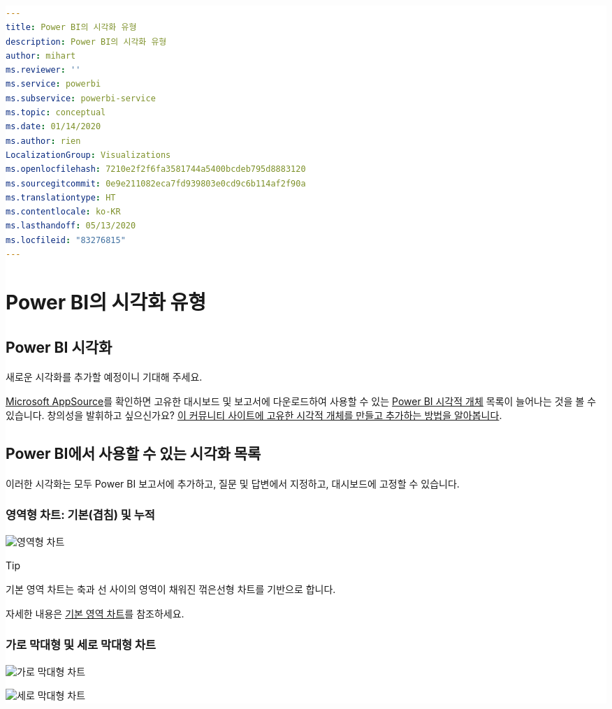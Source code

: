```yaml
---
title: Power BI의 시각화 유형
description: Power BI의 시각화 유형
author: mihart
ms.reviewer: ''
ms.service: powerbi
ms.subservice: powerbi-service
ms.topic: conceptual
ms.date: 01/14/2020
ms.author: rien
LocalizationGroup: Visualizations
ms.openlocfilehash: 7210e2f2f6fa3581744a5400bcdeb795d8883120
ms.sourcegitcommit: 0e9e211082eca7fd939803e0cd9c6b114af2f90a
ms.translationtype: HT
ms.contentlocale: ko-KR
ms.lasthandoff: 05/13/2020
ms.locfileid: "83276815"
---
```

# <a name="visualization-types-in-power-bi"></a>Power BI의 시각화 유형
## <a name="power-bi-visualizations"></a>Power BI 시각화
새로운 시각화를 추가할 예정이니 기대해 주세요.

[Microsoft AppSource](https://appsource.microsoft.com/marketplace/apps?product=power-bi-visuals)를 확인하면 고유한 대시보드 및 보고서에 다운로드하여 사용할 수 있는 [Power BI 시각적 개체](../developer/visuals/power-bi-custom-visuals.md) 목록이 늘어나는 것을 볼 수 있습니다. 창의성을 발휘하고 싶으신가요? [이 커뮤니티 사이트에 고유한 시각적 개체를 만들고 추가하는 방법을 알아봅니다](../developer/visuals/office-store.md).  

## <a name="list-of-visualizations-available-in-power-bi"></a>Power BI에서 사용할 수 있는 시각화 목록
이러한 시각화는 모두 Power BI 보고서에 추가하고, 질문 및 답변에서 지정하고, 대시보드에 고정할 수 있습니다.

### <a name="area-charts-basic-layered-and-stacked"></a>영역형 차트: 기본(겹침) 및 누적
![영역형 차트](media/power-bi-visualization-types-for-reports-and-q-and-a/basicareamapsmall.png)

>[!TIP]
>기본 영역 차트는 축과 선 사이의 영역이 채워진 꺾은선형 차트를 기반으로 합니다.

자세한 내용은 [기본 영역 차트](power-bi-visualization-basic-area-chart.md)를 참조하세요.

### <a name="bar-and-column-charts"></a>가로 막대형 및 세로 막대형 차트
![가로 막대형 차트](media/power-bi-visualization-types-for-reports-and-q-and-a/pbi_nancy_viz_bar.png)

 ![세로 막대형 차트](media/power-bi-visualization-types-for-reports-and-q-and-a/pbi_nancy_viz_col.png)
